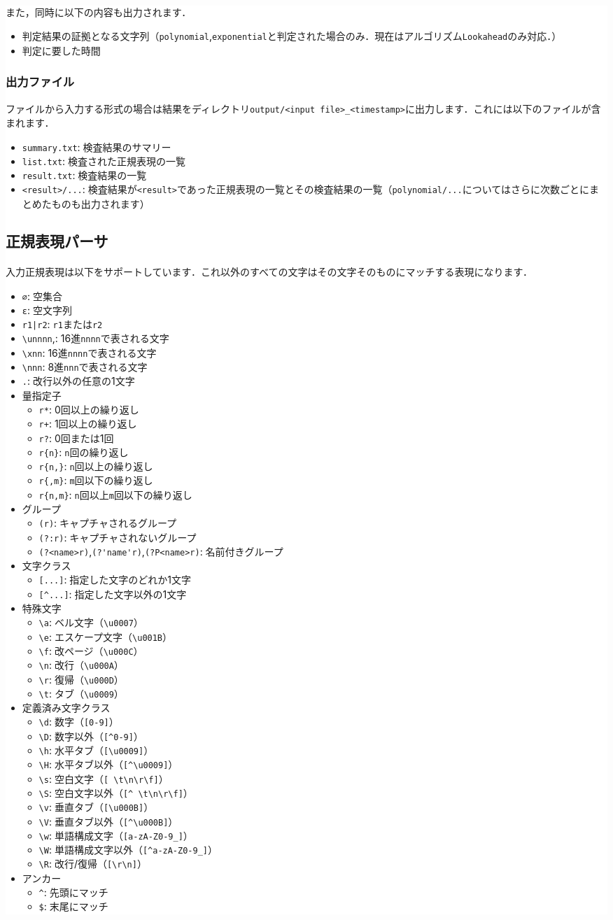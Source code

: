 また，同時に以下の内容も出力されます．
- 判定結果の証拠となる文字列（`polynomial`,`exponential`と判定された場合のみ．現在はアルゴリズム`Lookahead`のみ対応．）
- 判定に要した時間

### 出力ファイル
ファイルから入力する形式の場合は結果をディレクトリ`output/<input file>_<timestamp>`に出力します．これには以下のファイルが含まれます．

- `summary.txt`: 検査結果のサマリー
- `list.txt`: 検査された正規表現の一覧
- `result.txt`: 検査結果の一覧
- `<result>/...`: 検査結果が`<result>`であった正規表現の一覧とその検査結果の一覧（`polynomial/...`についてはさらに次数ごとにまとめたものも出力されます）


## 正規表現パーサ
入力正規表現は以下をサポートしています．これ以外のすべての文字はその文字そのものにマッチする表現になります．
- `∅`: 空集合
- `ε`: 空文字列
- `r1|r2`: `r1`または`r2`
- `\unnnn`,: 16進`nnnn`で表される文字
- `\xnn`: 16進`nnnn`で表される文字
- `\nnn`: 8進`nnn`で表される文字
- `.`: 改行以外の任意の1文字
- 量指定子
  + `r*`: 0回以上の繰り返し
  + `r+`: 1回以上の繰り返し
  + `r?`: 0回または1回
  + `r{n}`: `n`回の繰り返し
  + `r{n,}`: `n`回以上の繰り返し
  + `r{,m}`: `m`回以下の繰り返し
  + `r{n,m}`: `n`回以上`m`回以下の繰り返し
- グループ
  + `(r)`: キャプチャされるグループ
  + `(?:r)`: キャプチャされないグループ
  + `(?<name>r)`,`(?'name'r)`,`(?P<name>r)`: 名前付きグループ
- 文字クラス
  + `[...]`: 指定した文字のどれか1文字
  + `[^...]`: 指定した文字以外の1文字
- 特殊文字
  + `\a`: ベル文字（`\u0007`）
  + `\e`: エスケープ文字（`\u001B`）
  + `\f`: 改ページ（`\u000C`）
  + `\n`: 改行（`\u000A`）
  + `\r`: 復帰（`\u000D`）
  + `\t`: タブ（`\u0009`）
- 定義済み文字クラス
  + `\d`: 数字（`[0-9]`）
  + `\D`: 数字以外（`[^0-9]`）
  + `\h`: 水平タブ（`[\u0009]`）
  + `\H`: 水平タブ以外（`[^\u0009]`）
  + `\s`: 空白文字（`[ \t\n\r\f]`）
  + `\S`: 空白文字以外（`[^ \t\n\r\f]`）
  + `\v`: 垂直タブ（`[\u000B]`）
  + `\V`: 垂直タブ以外（`[^\u000B]`）
  + `\w`: 単語構成文字（`[a-zA-Z0-9_]`）
  + `\W`: 単語構成文字以外（`[^a-zA-Z0-9_]`）
  + `\R`: 改行/復帰（`[\r\n]`）
- アンカー
  + `^`: 先頭にマッチ
  + `$`: 末尾にマッチ
